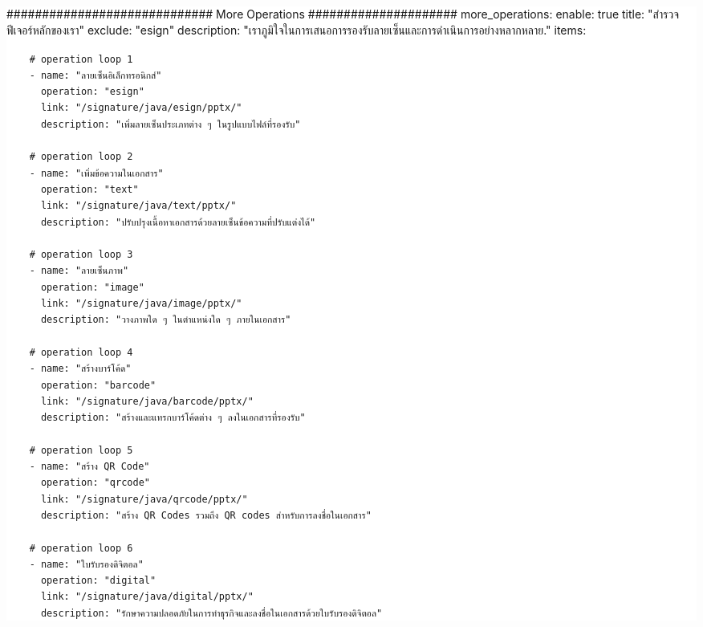
############################# More Operations #####################
more_operations:
    enable: true
    title: "สำรวจฟีเจอร์หลักของเรา"
    exclude: "esign"
    description: "เราภูมิใจในการเสนอการรองรับลายเซ็นและการดำเนินการอย่างหลากหลาย."
    items: 
          
        # operation loop 1
        - name: "ลายเซ็นอิเล็กทรอนิกส์"
          operation: "esign"
          link: "/signature/java/esign/pptx/"
          description: "เพิ่มลายเซ็นประเภทต่าง ๆ ในรูปแบบไฟล์ที่รองรับ"

        # operation loop 2
        - name: "เพิ่มข้อความในเอกสาร"
          operation: "text"
          link: "/signature/java/text/pptx/"
          description: "ปรับปรุงเนื้อหาเอกสารด้วยลายเซ็นข้อความที่ปรับแต่งได้"

        # operation loop 3
        - name: "ลายเซ็นภาพ"
          operation: "image"
          link: "/signature/java/image/pptx/"
          description: "วางภาพใด ๆ ในตำแหน่งใด ๆ ภายในเอกสาร"

        # operation loop 4
        - name: "สร้างบาร์โค้ด"
          operation: "barcode"
          link: "/signature/java/barcode/pptx/"
          description: "สร้างและแทรกบาร์โค้ดต่าง ๆ ลงในเอกสารที่รองรับ"

        # operation loop 5
        - name: "สร้าง QR Code"
          operation: "qrcode"
          link: "/signature/java/qrcode/pptx/"
          description: "สร้าง QR Codes รวมถึง QR codes สำหรับการลงชื่อในเอกสาร"
          
        # operation loop 6
        - name: "ใบรับรองดิจิตอล"
          operation: "digital"
          link: "/signature/java/digital/pptx/"
          description: "รักษาความปลอดภัยในการทำธุรกิจและลงชื่อในเอกสารด้วยใบรับรองดิจิตอล"
